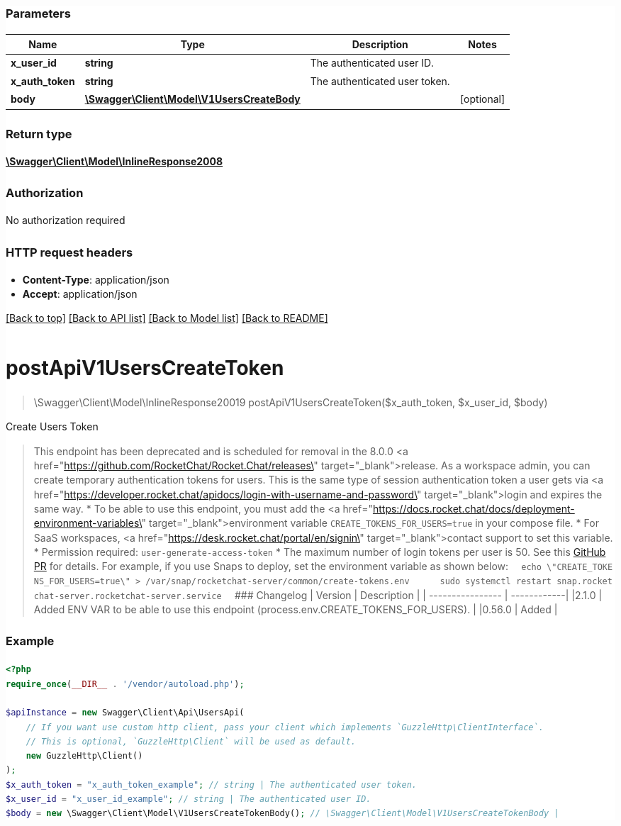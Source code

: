 ### Parameters

Name | Type | Description  | Notes
------------- | ------------- | ------------- | -------------
 **x_user_id** | **string**| The authenticated user ID. |
 **x_auth_token** | **string**| The authenticated user token. |
 **body** | [**\Swagger\Client\Model\V1UsersCreateBody**](../Model/V1UsersCreateBody.md)|  | [optional]

### Return type

[**\Swagger\Client\Model\InlineResponse2008**](../Model/InlineResponse2008.md)

### Authorization

No authorization required

### HTTP request headers

 - **Content-Type**: application/json
 - **Accept**: application/json

[[Back to top]](#) [[Back to API list]](../../README.md#documentation-for-api-endpoints) [[Back to Model list]](../../README.md#documentation-for-models) [[Back to README]](../../README.md)

# **postApiV1UsersCreateToken**
> \Swagger\Client\Model\InlineResponse20019 postApiV1UsersCreateToken($x_auth_token, $x_user_id, $body)

Create Users Token

> This endpoint has been deprecated and is scheduled for removal in the 8.0.0 <a href=\"https://github.com/RocketChat/Rocket.Chat/releases\" target=\"_blank\">release</a>.  As a workspace admin, you can create temporary authentication tokens for users. This is the same type of session authentication token a user gets via <a href=\"https://developer.rocket.chat/apidocs/login-with-username-and-password\" target=\"_blank\">login</a> and expires the same way. * To be able to use this endpoint, you must add the <a href=\"https://docs.rocket.chat/docs/deployment-environment-variables\" target=\"_blank\">environment variable</a> `CREATE_TOKENS_FOR_USERS=true` in your compose file. * For SaaS workspaces, <a href=\"https://desk.rocket.chat/portal/en/signin\" target=\"_blank\">contact</a> support to set this variable. * Permission required: `user-generate-access-token` * The maximum number of login tokens per user is 50. See this <a href='https://github.com/RocketChat/Rocket.Chat/pull/32216' target='_blank'>GitHub PR</a> for details.  For example, if you use Snaps to deploy, set the environment variable as shown below:   ```   echo \"CREATE_TOKENS_FOR_USERS=true\" > /var/snap/rocketchat-server/common/create-tokens.env      sudo systemctl restart snap.rocketchat-server.rocketchat-server.service   ```      ### Changelog   | Version      | Description |   | ---------------- | ------------|   |2.1.0            | Added ENV VAR to be able to use this endpoint (process.env.CREATE_TOKENS_FOR_USERS).       |   |0.56.0            | Added       |

### Example
```php
<?php
require_once(__DIR__ . '/vendor/autoload.php');

$apiInstance = new Swagger\Client\Api\UsersApi(
    // If you want use custom http client, pass your client which implements `GuzzleHttp\ClientInterface`.
    // This is optional, `GuzzleHttp\Client` will be used as default.
    new GuzzleHttp\Client()
);
$x_auth_token = "x_auth_token_example"; // string | The authenticated user token.
$x_user_id = "x_user_id_example"; // string | The authenticated user ID.
$body = new \Swagger\Client\Model\V1UsersCreateTokenBody(); // \Swagger\Client\Model\V1UsersCreateTokenBody | 

```